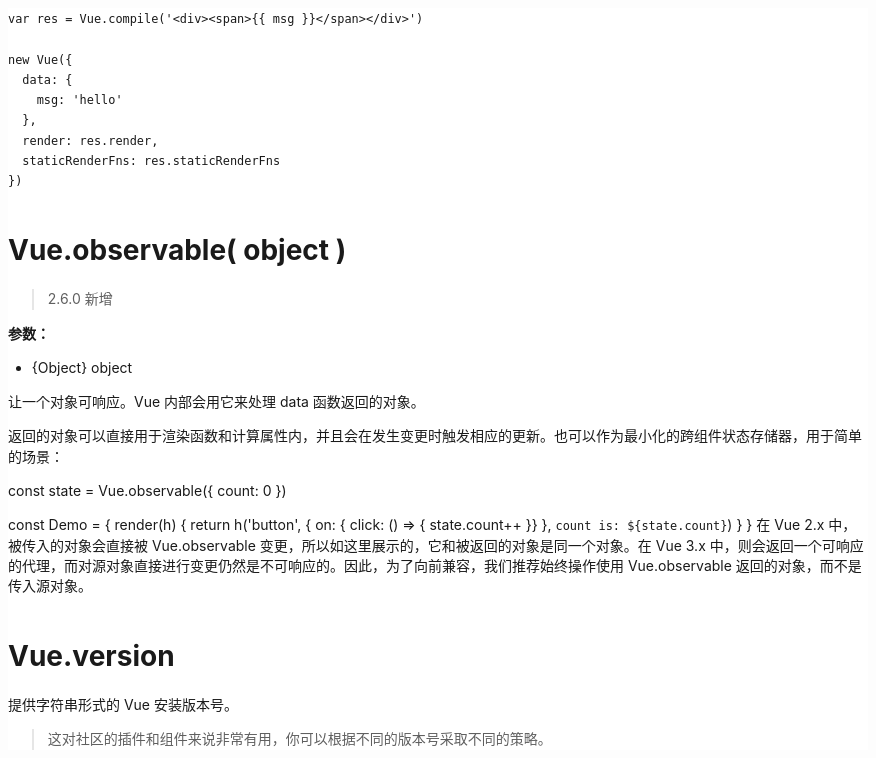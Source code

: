 
```
var res = Vue.compile('<div><span>{{ msg }}</span></div>')

new Vue({
  data: {
    msg: 'hello'
  },
  render: res.render,
  staticRenderFns: res.staticRenderFns
})
```


# Vue.observable( object )
> 2.6.0 新增

**参数：**
- {Object} object

让一个对象可响应。Vue 内部会用它来处理 data 函数返回的对象。

返回的对象可以直接用于渲染函数和计算属性内，并且会在发生变更时触发相应的更新。也可以作为最小化的跨组件状态存储器，用于简单的场景：

const state = Vue.observable({ count: 0 })

const Demo = {
  render(h) {
    return h('button', {
      on: { click: () => { state.count++ }}
    }, `count is: ${state.count}`)
  }
}
在 Vue 2.x 中，被传入的对象会直接被 Vue.observable 变更，所以如这里展示的，它和被返回的对象是同一个对象。在 Vue 3.x 中，则会返回一个可响应的代理，而对源对象直接进行变更仍然是不可响应的。因此，为了向前兼容，我们推荐始终操作使用 Vue.observable 返回的对象，而不是传入源对象。

# Vue.version
提供字符串形式的 Vue 安装版本号。
> 这对社区的插件和组件来说非常有用，你可以根据不同的版本号采取不同的策略。